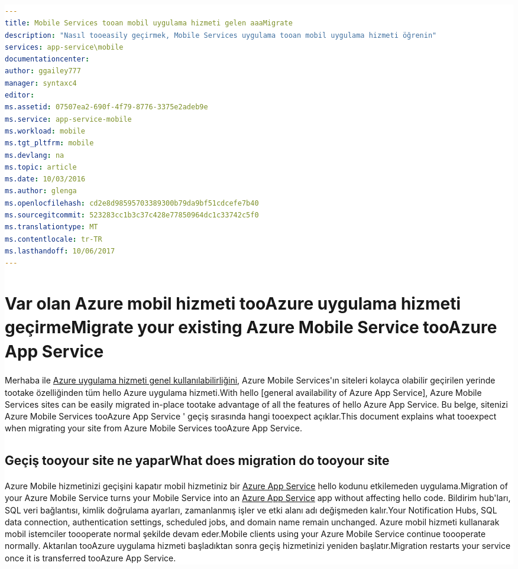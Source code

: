 ```yaml
---
title: Mobile Services tooan mobil uygulama hizmeti gelen aaaMigrate
description: "Nasıl tooeasily geçirmek, Mobile Services uygulama tooan mobil uygulama hizmeti öğrenin"
services: app-service\mobile
documentationcenter: 
author: ggailey777
manager: syntaxc4
editor: 
ms.assetid: 07507ea2-690f-4f79-8776-3375e2adeb9e
ms.service: app-service-mobile
ms.workload: mobile
ms.tgt_pltfrm: mobile
ms.devlang: na
ms.topic: article
ms.date: 10/03/2016
ms.author: glenga
ms.openlocfilehash: cd2e8d98595703389300b79da9bf51cdcefe7b40
ms.sourcegitcommit: 523283cc1b3c37c428e77850964dc1c33742c5f0
ms.translationtype: MT
ms.contentlocale: tr-TR
ms.lasthandoff: 10/06/2017
---
```

# <span data-ttu-id="c6948-103"><a name="article-top"></a>Var olan Azure mobil hizmeti tooAzure uygulama hizmeti geçirme</span><span class="sxs-lookup"><span data-stu-id="c6948-103"><a name="article-top"></a>Migrate your existing Azure Mobile Service tooAzure App Service</span></span>
<span data-ttu-id="c6948-104">Merhaba ile [Azure uygulama hizmeti genel kullanılabilirliğini], Azure Mobile Services'ın siteleri kolayca olabilir geçirilen yerinde tootake özelliğinden tüm hello Azure uygulama hizmeti.</span><span class="sxs-lookup"><span data-stu-id="c6948-104">With hello [general availability of Azure App Service], Azure Mobile Services sites can be easily migrated in-place tootake advantage of all the features of hello Azure App Service.</span></span>  <span data-ttu-id="c6948-105">Bu belge, sitenizi Azure Mobile Services tooAzure App Service ' geçiş sırasında hangi tooexpect açıklar.</span><span class="sxs-lookup"><span data-stu-id="c6948-105">This document explains what tooexpect when migrating your site from Azure Mobile Services tooAzure App Service.</span></span>

## <span data-ttu-id="c6948-106"><a name="what-does-migration-do"></a>Geçiş tooyour site ne yapar</span><span class="sxs-lookup"><span data-stu-id="c6948-106"><a name="what-does-migration-do"></a>What does migration do tooyour site</span></span>
<span data-ttu-id="c6948-107">Azure Mobile hizmetinizi geçişini kapatır mobil hizmetiniz bir [Azure App Service] hello kodunu etkilemeden uygulama.</span><span class="sxs-lookup"><span data-stu-id="c6948-107">Migration of your Azure Mobile Service turns your Mobile Service into an [Azure App Service] app without affecting hello code.</span></span>  <span data-ttu-id="c6948-108">Bildirim hub'ları, SQL veri bağlantısı, kimlik doğrulama ayarları, zamanlanmış işler ve etki alanı adı değişmeden kalır.</span><span class="sxs-lookup"><span data-stu-id="c6948-108">Your Notification Hubs, SQL data connection, authentication settings, scheduled jobs, and domain name remain unchanged.</span></span>  <span data-ttu-id="c6948-109">Azure mobil hizmeti kullanarak mobil istemciler toooperate normal şekilde devam eder.</span><span class="sxs-lookup"><span data-stu-id="c6948-109">Mobile clients using your Azure Mobile Service continue toooperate normally.</span></span>  <span data-ttu-id="c6948-110">Aktarılan tooAzure uygulama hizmeti başladıktan sonra geçiş hizmetinizi yeniden başlatır.</span><span class="sxs-lookup"><span data-stu-id="c6948-110">Migration restarts your service once it is transferred tooAzure App Service.</span></span>


[0]: ./media/app-service-mobile-migrating-from-mobile-services/migrate-to-app-service-button.PNG
[1]: ./media/app-service-mobile-migrating-from-mobile-services/migration-activity-monitor.png
[2]: ./media/app-service-mobile-migrating-from-mobile-services/triggering-job-with-postman.png
[Uygulama hizmeti fiyatlandırması]: https://azure.microsoft.com/en-us/pricing/details/app-service/
[Application Insights]: ../application-insights/app-insights-overview.md
[Otomatik ölçek]: ../app-service-web/web-sites-scale.md
[Azure App Service]: ../app-service/app-service-value-prop-what-is.md
[Azure uygulama hizmeti dağıtım belgeleri]: ../app-service-web/web-sites-deploy.md
[Klasik Azure portalı]: https://manage.windowsazure.com
[Azure portal]: https://portal.azure.com
[Azure Region]: https://azure.microsoft.com/en-us/regions/
[Azure Zamanlayıcı planları]: ../scheduler/scheduler-plans-billing.md
[sürekli olarak dağıtma]: ../app-service-web/app-service-continuous-deployment.md
[Karma alanlarınızın Dönüştür]: https://azure.microsoft.com/en-us/blog/updates-from-notification-hubs-independent-nuget-installation-model-pmt-and-more/
[curl]: http://curl.haxx.se/
[özel etki alanı adlarını]: ../app-service-web/web-sites-custom-domain-name.md
[Fiddler]: http://www.telerik.com/fiddler
[Azure uygulama hizmeti genel kullanılabilirliğini]: https://azure.microsoft.com/blog/announcing-general-availability-of-app-service-mobile-apps/
[karma bağlantılar]: ../app-service-web/web-sites-hybrid-connection-get-started.md
[günlüğü]: ../app-service-web/web-sites-enable-diagnostic-log.md
[Mobile Apps Node.js SDK'sı]: https://github.com/azure/azure-mobile-apps-node
[Mobile Services vs. Uygulama hizmeti]: app-service-mobile-value-prop-migration-from-mobile-services.md
[bildirim hub'ları]: ../notification-hubs/notification-hubs-push-notification-overview.md
[performans izleme]: ../app-service-web/web-sites-monitor.md
[Postman]: http://www.getpostman.com/
[yuvaları hazırlama]: ../app-service-web/web-sites-staged-publishing.md
[VNet]: ../app-service-web/web-sites-integrate-with-vnet.md
[WebJobs]: ../app-service-web/websites-webjobs-resources.md
[XDT dönüştürme örnekleri]: https://github.com/projectkudu/kudu/wiki/Xdt-transform-samples
[işlevler]: ../azure-functions/functions-overview.md